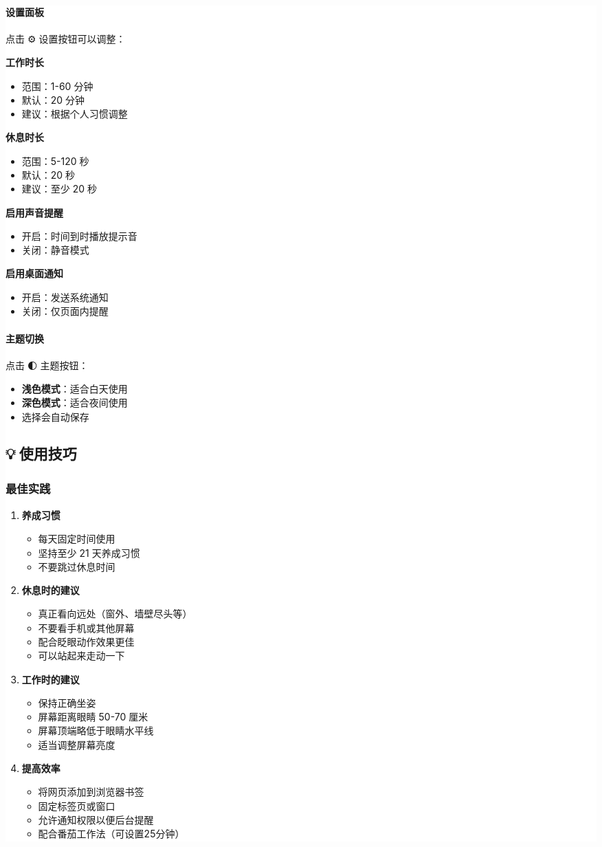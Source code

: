 #### 设置面板
点击 ⚙️ 设置按钮可以调整：

**工作时长**
- 范围：1-60 分钟
- 默认：20 分钟
- 建议：根据个人习惯调整

**休息时长**
- 范围：5-120 秒
- 默认：20 秒
- 建议：至少 20 秒

**启用声音提醒**
- 开启：时间到时播放提示音
- 关闭：静音模式

**启用桌面通知**
- 开启：发送系统通知
- 关闭：仅页面内提醒

#### 主题切换
点击 🌓 主题按钮：
- **浅色模式**：适合白天使用
- **深色模式**：适合夜间使用
- 选择会自动保存

## 💡 使用技巧

### 最佳实践

1. **养成习惯**
   - 每天固定时间使用
   - 坚持至少 21 天养成习惯
   - 不要跳过休息时间

2. **休息时的建议**
   - 真正看向远处（窗外、墙壁尽头等）
   - 不要看手机或其他屏幕
   - 配合眨眼动作效果更佳
   - 可以站起来走动一下

3. **工作时的建议**
   - 保持正确坐姿
   - 屏幕距离眼睛 50-70 厘米
   - 屏幕顶端略低于眼睛水平线
   - 适当调整屏幕亮度

4. **提高效率**
   - 将网页添加到浏览器书签
   - 固定标签页或窗口
   - 允许通知权限以便后台提醒
   - 配合番茄工作法（可设置25分钟）
